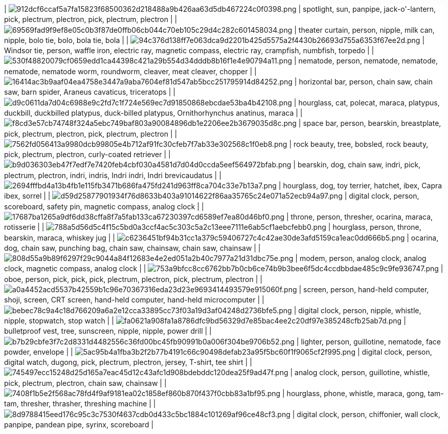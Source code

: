 | ![912dcf6ccaf5a7fa15823f68500362d218488a9b426aa63d5db467224c0f0398.png](/img/icons/912dcf6ccaf5a7fa15823f68500362d218488a9b426aa63d5db467224c0f0398.png) | spotlight, sun, panpipe, jack-o'-lantern, pick, plectrum, plectron, pick, plectrum, plectron |
| ![69569fad9f9ef8e05c0b3f87de0ffb06cb044c70eb105c29d4c282c601458034.png](/img/icons/69569fad9f9ef8e05c0b3f87de0ffb06cb044c70eb105c29d4c282c601458034.png) | theater curtain, person, nipple, milk can, nipple, bolo tie, bolo, bola tie, bola |
| ![94c376d138ff7e063dca9d2201b425d5575a2f4430b26693d755a6353f67ee2d.png](/img/icons/94c376d138ff7e063dca9d2201b425d5575a2f4430b26693d755a6353f67ee2d.png) | Windsor tie, person, waffle iron, electric ray, magnetic compass, electric ray, crampfish, numbfish, torpedo |
| ![530f48820079cf0659edd1ca44398c421a29b554d34dddb8b16f1e4e90794a11.png](/img/icons/530f48820079cf0659edd1ca44398c421a29b554d34dddb8b16f1e4e90794a11.png) | nematode, person, nematode, nematode, nematode, nematode worm, roundworm, cleaver, meat cleaver, chopper |
| ![16414ac3b9aaf04ea4758e3447a9aba7604ef81d547ab5bcc251795914d84252.png](/img/icons/16414ac3b9aaf04ea4758e3447a9aba7604ef81d547ab5bcc251795914d84252.png) | horizontal bar, person, chain saw, chain saw, barn spider, Araneus cavaticus, triceratops |
| ![d9c0611da7d04c6988e9c2fd7c1f724e569ec7d91850868ebcdae53ba4b42108.png](/img/icons/d9c0611da7d04c6988e9c2fd7c1f724e569ec7d91850868ebcdae53ba4b42108.png) | hourglass, cat, polecat, maraca, platypus, duckbill, duckbilled platypus, duck-billed platypus, Ornithorhynchus anatinus, maraca |
| ![f8cd3e57cb74748f324a5ebc749baf803a90084896db1e2206ee2b3679035d8c.png](/img/icons/f8cd3e57cb74748f324a5ebc749baf803a90084896db1e2206ee2b3679035d8c.png) | space bar, person, bearskin, breastplate, pick, plectrum, plectron, pick, plectrum, plectron |
| ![7562fd056413a9980dcb99805e4b712af91fc30cfeb7f7ab33e302568c1f0eb8.png](/img/icons/7562fd056413a9980dcb99805e4b712af91fc30cfeb7f7ab33e302568c1f0eb8.png) | rock beauty, tree, bobsled, rock beauty, pick, plectrum, plectron, curly-coated retriever |
| ![b9d036303eb47f7edf7e7420feb4cbf030a4581d7d04d0ccda5eef564972bfab.png](/img/icons/b9d036303eb47f7edf7e7420feb4cbf030a4581d7d04d0ccda5eef564972bfab.png) | bearskin, dog, chain saw, indri, pick, plectrum, plectron, indri, indris, Indri indri, Indri brevicaudatus |
| ![2694fffbd4a13b4fb1e115fb3471b686fa475fd241d963ff8ca704c33e7b13a7.png](/img/icons/2694fffbd4a13b4fb1e115fb3471b686fa475fd241d963ff8ca704c33e7b13a7.png) | hourglass, dog, toy terrier, hatchet, ibex, Capra ibex, sorrel |
| ![d59d25877901934f76d8633b403a91014622f86aa35765c24e071a52ecb94a97.png](/img/icons/d59d25877901934f76d8633b403a91014622f86aa35765c24e071a52ecb94a97.png) | digital clock, person, scoreboard, safety pin, magnetic compass, analog clock |
| ![17687ba1265a9df6dd38cffa8f7a5fab133ca67230397cd6589ef7ea80d46bf0.png](/img/icons/17687ba1265a9df6dd38cffa8f7a5fab133ca67230397cd6589ef7ea80d46bf0.png) | throne, person, thresher, ocarina, maraca, rotisserie |
| ![788a5d56d5c4f15c5bd0a3ccf4ac5c303c5a2c13eee7111e6ab5cf1aebcfebb0.png](/img/icons/788a5d56d5c4f15c5bd0a3ccf4ac5c303c5a2c13eee7111e6ab5cf1aebcfebb0.png) | hourglass, person, throne, bearskin, maraca, whiskey jug |
| ![c6236451bf94b31cc1a379c59406727c4c42ae30de3afd5159ca1eac0dd666b5.png](/img/icons/c6236451bf94b31cc1a379c59406727c4c42ae30de3afd5159ca1eac0dd666b5.png) | ocarina, dog, chain saw, punching bag, chain saw, chainsaw, chain saw, chainsaw |
| ![808d55a9b89f6297f29c9044a84f12683e4e2ed051a2b40c7977a21d31dbc75e.png](/img/icons/808d55a9b89f6297f29c9044a84f12683e4e2ed051a2b40c7977a21d31dbc75e.png) | modem, person, analog clock, analog clock, magnetic compass, analog clock |
| ![753a9bfcc8cc6762bb7b0cb6ce74b9b3bee6f5dc4ccdbbdae485c9c9fe936747.png](/img/icons/753a9bfcc8cc6762bb7b0cb6ce74b9b3bee6f5dc4ccdbbdae485c9c9fe936747.png) | oboe, person, pick, pick, pick, plectrum, plectron, pick, plectrum, plectron |
| ![a0a4452acd5537b42559b1c96e70367316eda23d23e9693414493579e915060f.png](/img/icons/a0a4452acd5537b42559b1c96e70367316eda23d23e9693414493579e915060f.png) | screen, person, hand-held computer, shoji, screen, CRT screen, hand-held computer, hand-held microcomputer |
| ![bebec78c9a4c18d766209a6a2e12cca33895cc73f03a19d3af04248d2736bfe5.png](/img/icons/bebec78c9a4c18d766209a6a2e12cca33895cc73f03a19d3af04248d2736bfe5.png) | digital clock, person, nipple, whistle, nipple, stopwatch, stop watch |
| ![fa0621a908fa1a8786dfc9bd56329d7e85bac4ee2c20df97e385248cfb25ab7d.png](/img/icons/fa0621a908fa1a8786dfc9bd56329d7e85bac4ee2c20df97e385248cfb25ab7d.png) | bulletproof vest, tree, sunscreen, nipple, nipple, power drill |
| ![b7b29cbfe3f7c2d8331d4482556c36fd00bc45fb90991b0a006f304be9706b52.png](/img/icons/b7b29cbfe3f7c2d8331d4482556c36fd00bc45fb90991b0a006f304be9706b52.png) | lighter, person, guillotine, nematode, face powder, envelope |
| ![5ac95b4a1fba3b2f2b77b4191c66c90498defab23a95f5bc60f1f9065cf2f995.png](/img/icons/5ac95b4a1fba3b2f2b77b4191c66c90498defab23a95f5bc60f1f9065cf2f995.png) | digital clock, person, digital watch, dugong, pick, plectrum, plectron, jersey, T-shirt, tee shirt |
| ![745497ecc15248d25d165a7eac45d12c43afc1d908bdebddc120dea25f9ad47f.png](/img/icons/745497ecc15248d25d165a7eac45d12c43afc1d908bdebddc120dea25f9ad47f.png) | analog clock, person, guillotine, whistle, pick, plectrum, plectron, chain saw, chainsaw |
| ![7408f1b5e2f568ac78fd4f9af9181ea02c1858ef860b870f437f0cbb83a1bf95.png](/img/icons/7408f1b5e2f568ac78fd4f9af9181ea02c1858ef860b870f437f0cbb83a1bf95.png) | hourglass, phone, whistle, maraca, gong, tam-tam, thresher, thrasher, threshing machine |
| ![8d9788415eed176c95c3c7530f4637cdb0d433c5bc1884c101269af96ce48cf3.png](/img/icons/8d9788415eed176c95c3c7530f4637cdb0d433c5bc1884c101269af96ce48cf3.png) | digital clock, person, chiffonier, wall clock, panpipe, pandean pipe, syrinx, scoreboard |
